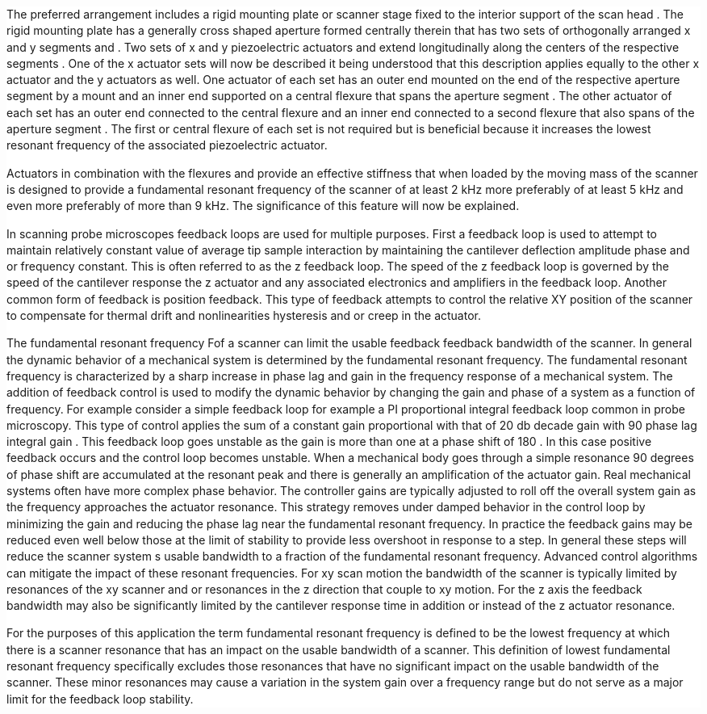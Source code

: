 The preferred arrangement includes a rigid mounting plate or scanner stage fixed to the interior support of the scan head . The rigid mounting plate has a generally cross shaped aperture formed centrally therein that has two sets of orthogonally arranged x and y segments and . Two sets of x and y piezoelectric actuators and extend longitudinally along the centers of the respective segments . One of the x actuator sets will now be described it being understood that this description applies equally to the other x actuator and the y actuators as well. One actuator of each set has an outer end mounted on the end of the respective aperture segment by a mount and an inner end supported on a central flexure that spans the aperture segment . The other actuator of each set has an outer end connected to the central flexure and an inner end connected to a second flexure that also spans of the aperture segment . The first or central flexure of each set is not required but is beneficial because it increases the lowest resonant frequency of the associated piezoelectric actuator.

Actuators in combination with the flexures and provide an effective stiffness that when loaded by the moving mass of the scanner is designed to provide a fundamental resonant frequency of the scanner of at least 2 kHz more preferably of at least 5 kHz and even more preferably of more than 9 kHz. The significance of this feature will now be explained.

In scanning probe microscopes feedback loops are used for multiple purposes. First a feedback loop is used to attempt to maintain relatively constant value of average tip sample interaction by maintaining the cantilever deflection amplitude phase and or frequency constant. This is often referred to as the z feedback loop. The speed of the z feedback loop is governed by the speed of the cantilever response the z actuator and any associated electronics and amplifiers in the feedback loop. Another common form of feedback is position feedback. This type of feedback attempts to control the relative XY position of the scanner to compensate for thermal drift and nonlinearities hysteresis and or creep in the actuator.

The fundamental resonant frequency Fof a scanner can limit the usable feedback feedback bandwidth of the scanner. In general the dynamic behavior of a mechanical system is determined by the fundamental resonant frequency. The fundamental resonant frequency is characterized by a sharp increase in phase lag and gain in the frequency response of a mechanical system. The addition of feedback control is used to modify the dynamic behavior by changing the gain and phase of a system as a function of frequency. For example consider a simple feedback loop for example a PI proportional integral feedback loop common in probe microscopy. This type of control applies the sum of a constant gain proportional with that of 20 db decade gain with 90 phase lag integral gain . This feedback loop goes unstable as the gain is more than one at a phase shift of 180 . In this case positive feedback occurs and the control loop becomes unstable. When a mechanical body goes through a simple resonance 90 degrees of phase shift are accumulated at the resonant peak and there is generally an amplification of the actuator gain. Real mechanical systems often have more complex phase behavior. The controller gains are typically adjusted to roll off the overall system gain as the frequency approaches the actuator resonance. This strategy removes under damped behavior in the control loop by minimizing the gain and reducing the phase lag near the fundamental resonant frequency. In practice the feedback gains may be reduced even well below those at the limit of stability to provide less overshoot in response to a step. In general these steps will reduce the scanner system s usable bandwidth to a fraction of the fundamental resonant frequency. Advanced control algorithms can mitigate the impact of these resonant frequencies. For xy scan motion the bandwidth of the scanner is typically limited by resonances of the xy scanner and or resonances in the z direction that couple to xy motion. For the z axis the feedback bandwidth may also be significantly limited by the cantilever response time in addition or instead of the z actuator resonance.

For the purposes of this application the term fundamental resonant frequency is defined to be the lowest frequency at which there is a scanner resonance that has an impact on the usable bandwidth of a scanner. This definition of lowest fundamental resonant frequency specifically excludes those resonances that have no significant impact on the usable bandwidth of the scanner. These minor resonances may cause a variation in the system gain over a frequency range but do not serve as a major limit for the feedback loop stability.
